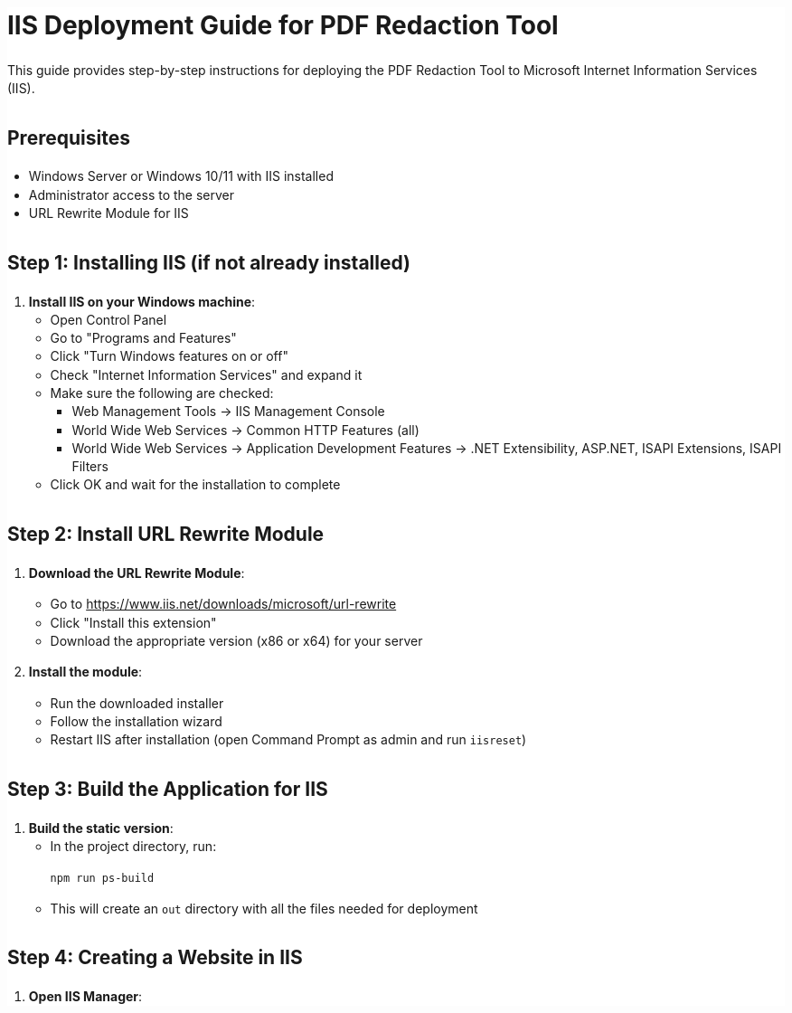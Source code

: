 # IIS Deployment Guide for PDF Redaction Tool

This guide provides step-by-step instructions for deploying the PDF Redaction Tool to Microsoft Internet Information Services (IIS).

## Prerequisites

- Windows Server or Windows 10/11 with IIS installed
- Administrator access to the server
- URL Rewrite Module for IIS

## Step 1: Installing IIS (if not already installed)

1. **Install IIS on your Windows machine**:
   - Open Control Panel
   - Go to "Programs and Features"
   - Click "Turn Windows features on or off"
   - Check "Internet Information Services" and expand it
   - Make sure the following are checked:
     - Web Management Tools → IIS Management Console
     - World Wide Web Services → Common HTTP Features (all)
     - World Wide Web Services → Application Development Features → .NET Extensibility, ASP.NET, ISAPI Extensions, ISAPI Filters
   - Click OK and wait for the installation to complete

## Step 2: Install URL Rewrite Module

1. **Download the URL Rewrite Module**:

   - Go to https://www.iis.net/downloads/microsoft/url-rewrite
   - Click "Install this extension"
   - Download the appropriate version (x86 or x64) for your server

2. **Install the module**:
   - Run the downloaded installer
   - Follow the installation wizard
   - Restart IIS after installation (open Command Prompt as admin and run `iisreset`)

## Step 3: Build the Application for IIS

1. **Build the static version**:
   - In the project directory, run:
     ```
     npm run ps-build
     ```
   - This will create an `out` directory with all the files needed for deployment

## Step 4: Creating a Website in IIS

1. **Open IIS Manager**:
